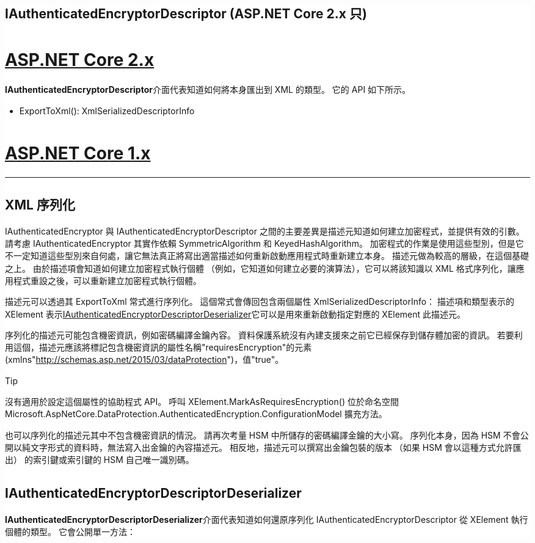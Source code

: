 
<a name="data-protection-extensibility-core-crypto-iauthenticatedencryptordescriptor"></a>

## <a name="iauthenticatedencryptordescriptor-aspnet-core-2x-only"></a>IAuthenticatedEncryptorDescriptor (ASP.NET Core 2.x 只)

# <a name="aspnet-core-2xtabaspnetcore2x"></a>[ASP.NET Core 2.x](#tab/aspnetcore2x)

**IAuthenticatedEncryptorDescriptor**介面代表知道如何將本身匯出到 XML 的類型。 它的 API 如下所示。

* ExportToXml(): XmlSerializedDescriptorInfo

# <a name="aspnet-core-1xtabaspnetcore1x"></a>[ASP.NET Core 1.x](#tab/aspnetcore1x)

---

## <a name="xml-serialization"></a>XML 序列化

IAuthenticatedEncryptor 與 IAuthenticatedEncryptorDescriptor 之間的主要差異是描述元知道如何建立加密程式，並提供有效的引數。 請考慮 IAuthenticatedEncryptor 其實作依賴 SymmetricAlgorithm 和 KeyedHashAlgorithm。 加密程式的作業是使用這些型別，但是它不一定知道這些型別來自何處，讓它無法真正將寫出適當描述如何重新啟動應用程式時重新建立本身。 描述元做為較高的層級，在這個基礎之上。 由於描述項會知道如何建立加密程式執行個體 （例如，它知道如何建立必要的演算法），它可以將該知識以 XML 格式序列化，讓應用程式重設之後，可以重新建立加密程式執行個體。

<a name="data-protection-extensibility-core-crypto-exporttoxml"></a>

描述元可以透過其 ExportToXml 常式進行序列化。 這個常式會傳回包含兩個屬性 XmlSerializedDescriptorInfo： 描述項和類型表示的 XElement 表示[IAuthenticatedEncryptorDescriptorDeserializer](xref:security/data-protection/extensibility/core-crypto#data-protection-extensibility-core-crypto-iauthenticatedencryptordescriptordeserializer)它可以是用來重新啟動指定對應的 XElement 此描述元。

序列化的描述元可能包含機密資訊，例如密碼編譯金鑰內容。 資料保護系統沒有內建支援來之前它已經保存到儲存體加密的資訊。 若要利用這個，描述元應該將標記包含機密資訊的屬性名稱"requiresEncryption"的元素 (xmlns"<http://schemas.asp.net/2015/03/dataProtection>")，值"true"。

>[!TIP]
> 沒有適用於設定這個屬性的協助程式 API。 呼叫 XElement.MarkAsRequiresEncryption() 位於命名空間 Microsoft.AspNetCore.DataProtection.AuthenticatedEncryption.ConfigurationModel 擴充方法。

也可以序列化的描述元其中不包含機密資訊的情況。 請再次考量 HSM 中所儲存的密碼編譯金鑰的大小寫。 序列化本身，因為 HSM 不會公開以純文字形式的資料時，無法寫入出金鑰的內容描述元。 相反地，描述元可以撰寫出金鑰包裝的版本 （如果 HSM 會以這種方式允許匯出） 的索引鍵或索引鍵的 HSM 自己唯一識別碼。

<a name="data-protection-extensibility-core-crypto-iauthenticatedencryptordescriptordeserializer"></a>

## <a name="iauthenticatedencryptordescriptordeserializer"></a>IAuthenticatedEncryptorDescriptorDeserializer

**IAuthenticatedEncryptorDescriptorDeserializer**介面代表知道如何還原序列化 IAuthenticatedEncryptorDescriptor 從 XElement 執行個體的類型。 它會公開單一方法：
